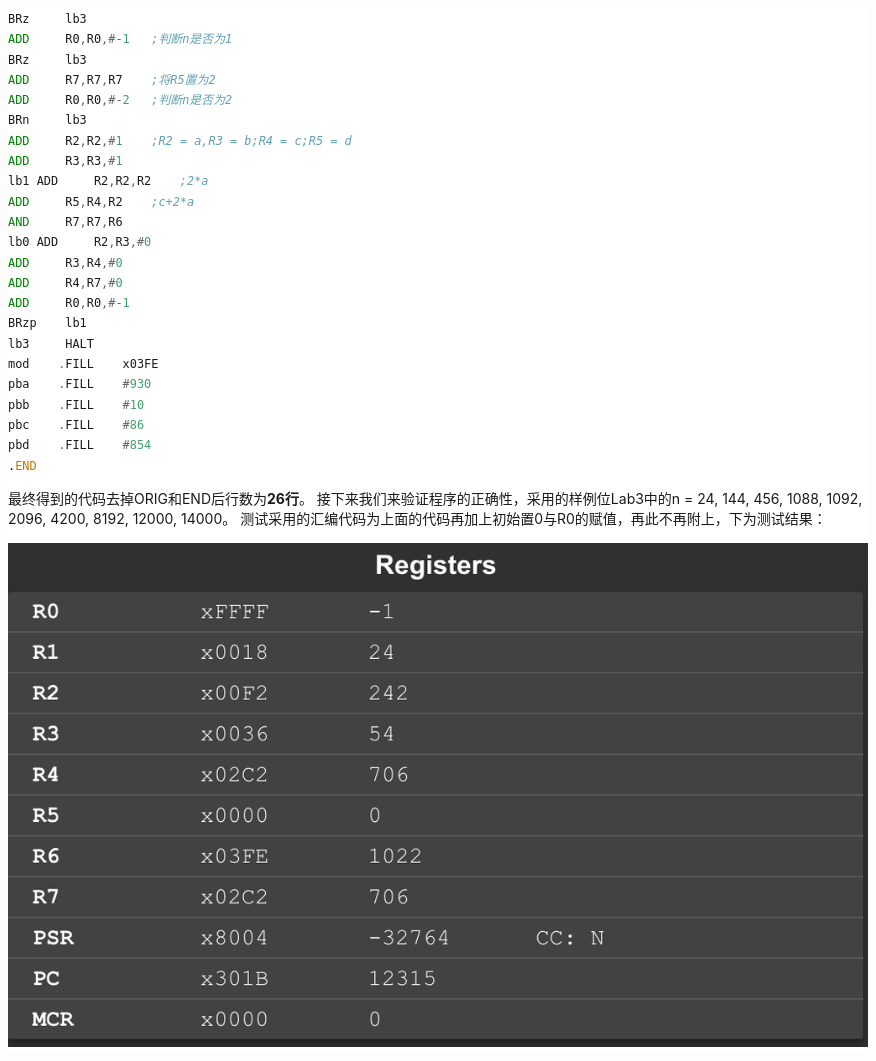 ```asm
BRz     lb3
ADD     R0,R0,#-1   ;判断n是否为1
BRz     lb3
ADD     R7,R7,R7    ;将R5置为2
ADD     R0,R0,#-2   ;判断n是否为2
BRn     lb3
ADD     R2,R2,#1    ;R2 = a,R3 = b;R4 = c;R5 = d
ADD     R3,R3,#1
lb1 ADD     R2,R2,R2    ;2*a
ADD     R5,R4,R2    ;c+2*a
AND     R7,R7,R6
lb0 ADD     R2,R3,#0
ADD     R3,R4,#0
ADD     R4,R7,#0
ADD     R0,R0,#-1
BRzp    lb1
lb3     HALT   
mod    .FILL	x03FE
pba    .FILL	#930
pbb    .FILL	#10
pbc    .FILL	#86
pbd    .FILL	#854
.END
```
最终得到的代码去掉ORIG和END后行数为**26行**。
接下来我们来验证程序的正确性，采用的样例位Lab3中的n = 24, 144, 456, 1088, 1092, 2096, 4200, 8192, 12000, 14000。
测试采用的汇编代码为上面的代码再加上初始置0与R0的赋值，再此不再附上，下为测试结果：
<center class = "half">
    <img src = "./images/1.png">